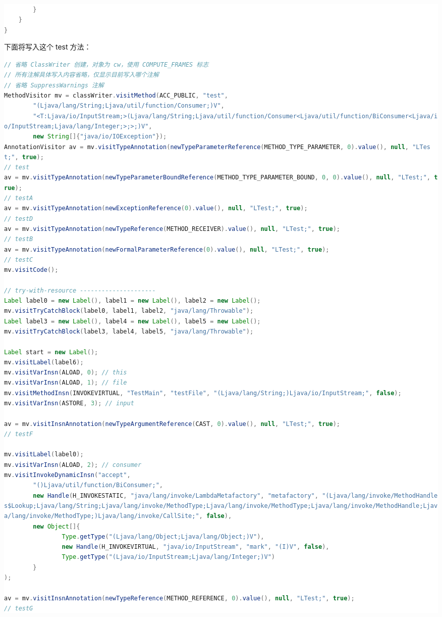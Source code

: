 ```java
        }
    }
}
```

下面将写入这个 test 方法：

```java
// 省略 ClassWriter 创建，对象为 cw，使用 COMPUTE_FRAMES 标志
// 所有注解具体写入内容省略，仅显示目前写入哪个注解
// 省略 SuppressWarnings 注解
MethodVisitor mv = classWriter.visitMethod(ACC_PUBLIC, "test",
        "(Ljava/lang/String;Ljava/util/function/Consumer;)V",
        "<T:Ljava/io/InputStream;>(Ljava/lang/String;Ljava/util/function/Consumer<Ljava/util/function/BiConsumer<Ljava/io/InputStream;Ljava/lang/Integer;>;>;)V",
        new String[]{"java/io/IOException"});
AnnotationVisitor av = mv.visitTypeAnnotation(newTypeParameterReference(METHOD_TYPE_PARAMETER, 0).value(), null, "LTest;", true);
// test
av = mv.visitTypeAnnotation(newTypeParameterBoundReference(METHOD_TYPE_PARAMETER_BOUND, 0, 0).value(), null, "LTest;", true);
// testA
av = mv.visitTypeAnnotation(newExceptionReference(0).value(), null, "LTest;", true);
// testD
av = mv.visitTypeAnnotation(newTypeReference(METHOD_RECEIVER).value(), null, "LTest;", true);
// testB
av = mv.visitTypeAnnotation(newFormalParameterReference(0).value(), null, "LTest;", true);
// testC
mv.visitCode();

// try-with-resource ---------------------
Label label0 = new Label(), label1 = new Label(), label2 = new Label();
mv.visitTryCatchBlock(label0, label1, label2, "java/lang/Throwable");
Label label3 = new Label(), label4 = new Label(), label5 = new Label();
mv.visitTryCatchBlock(label3, label4, label5, "java/lang/Throwable");

Label start = new Label();
mv.visitLabel(label6);
mv.visitVarInsn(ALOAD, 0); // this
mv.visitVarInsn(ALOAD, 1); // file
mv.visitMethodInsn(INVOKEVIRTUAL, "TestMain", "testFile", "(Ljava/lang/String;)Ljava/io/InputStream;", false);
mv.visitVarInsn(ASTORE, 3); // input
        
av = mv.visitInsnAnnotation(newTypeArgumentReference(CAST, 0).value(), null, "LTest;", true);
// testF
        
mv.visitLabel(label0);
mv.visitVarInsn(ALOAD, 2); // consumer
mv.visitInvokeDynamicInsn("accept",
        "()Ljava/util/function/BiConsumer;", 
        new Handle(H_INVOKESTATIC, "java/lang/invoke/LambdaMetafactory", "metafactory", "(Ljava/lang/invoke/MethodHandles$Lookup;Ljava/lang/String;Ljava/lang/invoke/MethodType;Ljava/lang/invoke/MethodType;Ljava/lang/invoke/MethodHandle;Ljava/lang/invoke/MethodType;)Ljava/lang/invoke/CallSite;", false),
        new Object[]{
                Type.getType("(Ljava/lang/Object;Ljava/lang/Object;)V"),
                new Handle(H_INVOKEVIRTUAL, "java/io/InputStream", "mark", "(I)V", false), 
                Type.getType("(Ljava/io/InputStream;Ljava/lang/Integer;)V")
        }
);

av = mv.visitInsnAnnotation(newTypeReference(METHOD_REFERENCE, 0).value(), null, "LTest;", true);
// testG
```